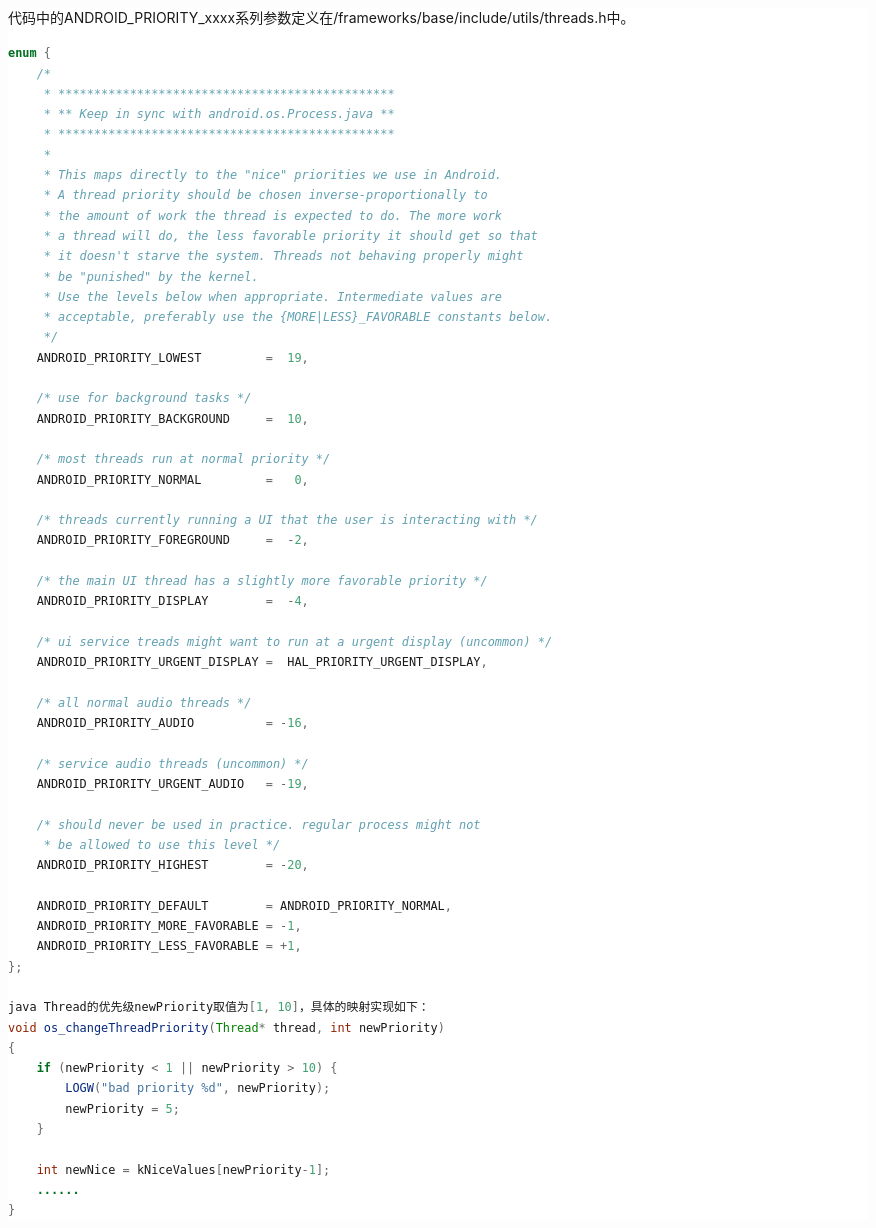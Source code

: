 代码中的ANDROID_PRIORITY_xxxx系列参数定义在/frameworks/base/include/utils/threads.h中。

```java
enum {
    /*
     * ***********************************************
     * ** Keep in sync with android.os.Process.java **
     * ***********************************************
     *
     * This maps directly to the "nice" priorities we use in Android.
     * A thread priority should be chosen inverse-proportionally to
     * the amount of work the thread is expected to do. The more work
     * a thread will do, the less favorable priority it should get so that
     * it doesn't starve the system. Threads not behaving properly might
     * be "punished" by the kernel.
     * Use the levels below when appropriate. Intermediate values are
     * acceptable, preferably use the {MORE|LESS}_FAVORABLE constants below.
     */
    ANDROID_PRIORITY_LOWEST         =  19,

    /* use for background tasks */
    ANDROID_PRIORITY_BACKGROUND     =  10,

    /* most threads run at normal priority */
    ANDROID_PRIORITY_NORMAL         =   0,

    /* threads currently running a UI that the user is interacting with */
    ANDROID_PRIORITY_FOREGROUND     =  -2,

    /* the main UI thread has a slightly more favorable priority */
    ANDROID_PRIORITY_DISPLAY        =  -4,

    /* ui service treads might want to run at a urgent display (uncommon) */
    ANDROID_PRIORITY_URGENT_DISPLAY =  HAL_PRIORITY_URGENT_DISPLAY,

    /* all normal audio threads */
    ANDROID_PRIORITY_AUDIO          = -16,

    /* service audio threads (uncommon) */
    ANDROID_PRIORITY_URGENT_AUDIO   = -19,

    /* should never be used in practice. regular process might not
     * be allowed to use this level */
    ANDROID_PRIORITY_HIGHEST        = -20,

    ANDROID_PRIORITY_DEFAULT        = ANDROID_PRIORITY_NORMAL,
    ANDROID_PRIORITY_MORE_FAVORABLE = -1,
    ANDROID_PRIORITY_LESS_FAVORABLE = +1,
};

java Thread的优先级newPriority取值为[1, 10]，具体的映射实现如下：
void os_changeThreadPriority(Thread* thread, int newPriority)
{
    if (newPriority < 1 || newPriority > 10) {
        LOGW("bad priority %d", newPriority);
        newPriority = 5;
    }

    int newNice = kNiceValues[newPriority-1];
	......
}
```
